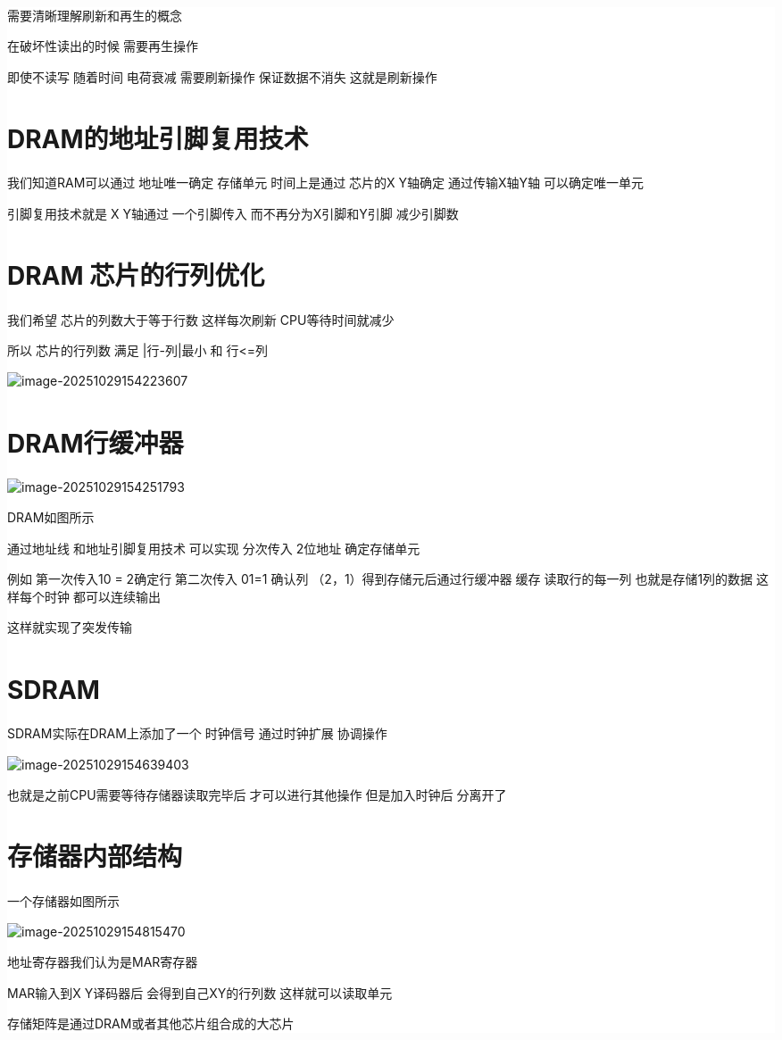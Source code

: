 需要清晰理解刷新和再生的概念

在破坏性读出的时候 需要再生操作

即使不读写 随着时间 电荷衰减 需要刷新操作 保证数据不消失 这就是刷新操作

# DRAM的地址引脚复用技术

我们知道RAM可以通过 地址唯一确定 存储单元 时间上是通过 芯片的X Y轴确定 通过传输X轴Y轴 可以确定唯一单元

引脚复用技术就是 X Y轴通过 一个引脚传入 而不再分为X引脚和Y引脚 减少引脚数

# DRAM 芯片的行列优化

我们希望 芯片的列数大于等于行数 这样每次刷新 CPU等待时间就减少

所以 芯片的行列数 满足 |行-列|最小 和 行<=列

![image-20251029154223607](https://raw.githubusercontent.com/Xioaruan912/pic/main/image-20251029154223607.png)

# DRAM行缓冲器

![image-20251029154251793](https://raw.githubusercontent.com/Xioaruan912/pic/main/image-20251029154251793.png)

DRAM如图所示

通过地址线 和地址引脚复用技术 可以实现 分次传入 2位地址 确定存储单元

例如 第一次传入10 = 2确定行 第二次传入 01=1 确认列 （2，1）得到存储元后通过行缓冲器 缓存 读取行的每一列 也就是存储1列的数据 这样每个时钟 都可以连续输出 

这样就实现了突发传输

# SDRAM

SDRAM实际在DRAM上添加了一个 时钟信号 通过时钟扩展 协调操作

![image-20251029154639403](https://raw.githubusercontent.com/Xioaruan912/pic/main/image-20251029154639403.png)

也就是之前CPU需要等待存储器读取完毕后 才可以进行其他操作 但是加入时钟后 分离开了

# 存储器内部结构

一个存储器如图所示

![image-20251029154815470](https://raw.githubusercontent.com/Xioaruan912/pic/main/image-20251029154815470.png)

地址寄存器我们认为是MAR寄存器

MAR输入到X Y译码器后 会得到自己XY的行列数 这样就可以读取单元

存储矩阵是通过DRAM或者其他芯片组合成的大芯片
